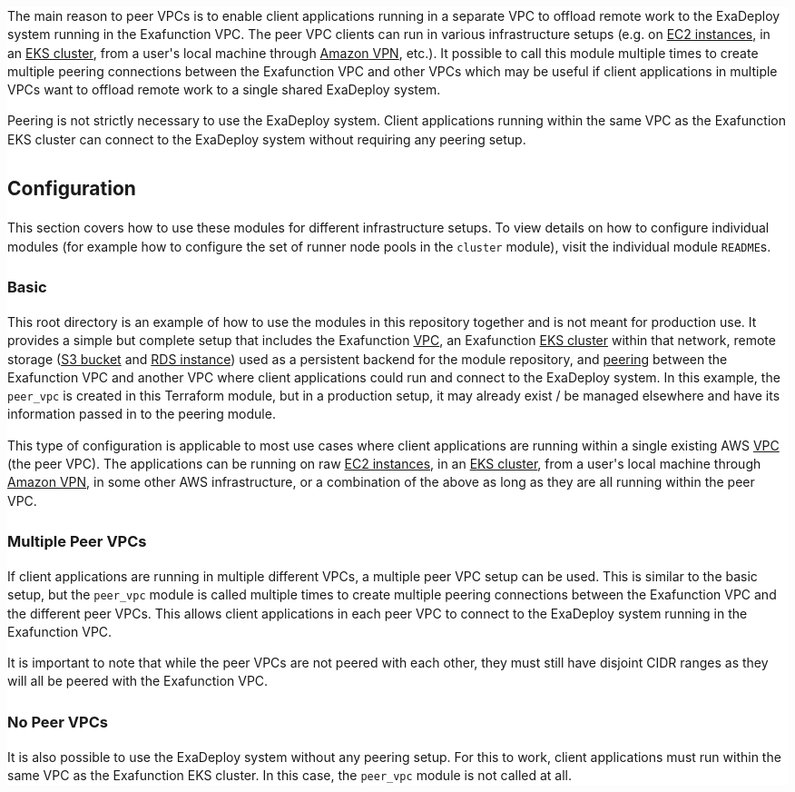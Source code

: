 The main reason to peer VPCs is to enable client applications running in a separate VPC to offload remote work to the ExaDeploy system running in the Exafunction VPC. The peer VPC clients can run in various infrastructure setups (e.g. on [EC2 instances](https://docs.aws.amazon.com/AWSEC2/latest/UserGuide/concepts.html), in an [EKS cluster](https://docs.aws.amazon.com/eks/latest/userguide/what-is-eks.html), from a user's local machine through [Amazon VPN](https://docs.aws.amazon.com/vpc/latest/userguide/what-is-amazon-vpc.html), etc.).
It possible to call this module multiple times to create multiple peering connections between the Exafunction VPC and other VPCs which may be useful if client applications in multiple VPCs want to offload remote work to a single shared ExaDeploy system.

Peering is not strictly necessary to use the ExaDeploy system. Client applications running within the same VPC as the Exafunction EKS cluster can connect to the ExaDeploy system without requiring any peering setup.

## Configuration
This section covers how to use these modules for different infrastructure setups. To view details on how to configure individual modules (for example how to configure the set of runner node pools in the `cluster` module), visit the individual module `README`s.

### Basic
This root directory is an example of how to use the modules in this repository together and is not meant for production use. It provides a simple but complete setup that includes the Exafunction [VPC](https://docs.aws.amazon.com/vpc/latest/userguide/what-is-amazon-vpc.html), an Exafunction [EKS cluster](https://docs.aws.amazon.com/eks/latest/userguide/what-is-eks.html) within that network, remote storage ([S3 bucket](https://docs.aws.amazon.com/AmazonS3/latest/userguide/Welcome.html) and [RDS instance](https://docs.aws.amazon.com/AmazonRDS/latest/UserGuide/Welcome.html)) used as a persistent backend for the module repository, and [peering](https://docs.aws.amazon.com/vpc/latest/peering/what-is-vpc-peering.html) between the Exafunction VPC and another VPC where client applications could run and connect to the ExaDeploy system. In this example, the `peer_vpc` is created in this Terraform module, but in a production setup, it may already exist / be managed elsewhere and have its information passed in to the peering module.

This type of configuration is applicable to most use cases where client applications are running within a single existing AWS [VPC](https://docs.aws.amazon.com/vpc/latest/userguide/what-is-amazon-vpc.html) (the peer VPC). The applications can be running on raw [EC2 instances](https://docs.aws.amazon.com/AWSEC2/latest/UserGuide/concepts.html), in an [EKS cluster](https://docs.aws.amazon.com/eks/latest/userguide/what-is-eks.html), from a user's local machine through [Amazon VPN](https://docs.aws.amazon.com/vpc/latest/userguide/what-is-amazon-vpc.html), in some other AWS infrastructure, or a combination of the above as long as they are all running within the peer VPC.

### Multiple Peer VPCs
If client applications are running in multiple different VPCs, a multiple peer VPC setup can be used. This is similar to the basic setup, but the `peer_vpc` module is called multiple times to create multiple peering connections between the Exafunction VPC and the different peer VPCs. This allows client applications in each peer VPC to connect to the ExaDeploy system running in the Exafunction VPC.

It is important to note that while the peer VPCs are not peered with each other, they must still have disjoint CIDR ranges as they will all be peered with the Exafunction VPC.

### No Peer VPCs
It is also possible to use the ExaDeploy system without any peering setup. For this to work, client applications must run within the same VPC as the Exafunction EKS cluster. In this case, the `peer_vpc` module is not called at all.
